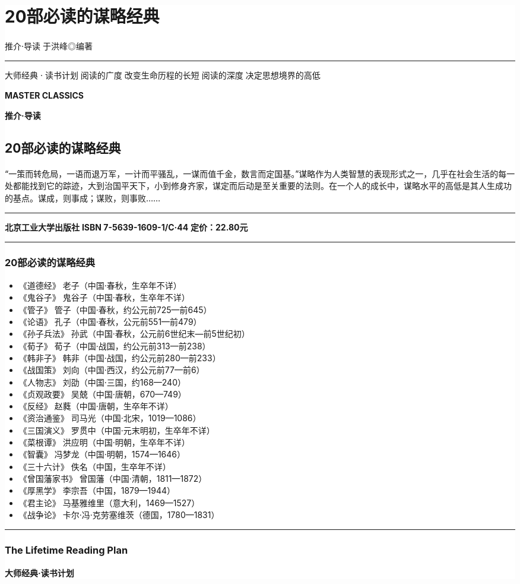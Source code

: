 # 20部必读的谋略经典
推介·导读
于洪峰◎编著

---

大师经典 · 读书计划
阅读的广度 改变生命历程的长短
阅读的深度 决定思想境界的高低

**MASTER CLASSICS**

**推介·导读**

## 20部必读的谋略经典

“一策而转危局，一语而退万军，一计而平骚乱，一谋而值千金，数言而定国基。”谋略作为人类智慧的表现形式之一，几乎在社会生活的每一处都能找到它的踪迹，大到治国平天下，小到修身齐家，谋定而后动是至关重要的法则。在一个人的成长中，谋略水平的高低是其人生成功的基点。谋成，则事成；谋败，则事败……

---

**北京工业大学出版社**
**ISBN 7-5639-1609-1/C·44**
**定价：22.80元**

---

### 20部必读的谋略经典

*   《道德经》 老子（中国·春秋，生卒年不详）
*   《鬼谷子》 鬼谷子（中国·春秋，生卒年不详）
*   《管子》 管子（中国·春秋，约公元前725—前645）
*   《论语》 孔子（中国·春秋，公元前551—前479）
*   《孙子兵法》 孙武（中国·春秋，公元前6世纪末—前5世纪初）
*   《荀子》 荀子（中国·战国，约公元前313—前238）
*   《韩非子》 韩非（中国·战国，约公元前280—前233）
*   《战国策》 刘向（中国·西汉，约公元前77—前6）
*   《人物志》 刘劭（中国·三国，约168—240）
*   《贞观政要》 吴兢（中国·唐朝，670—749）
*   《反经》 赵蕤（中国·唐朝，生卒年不详）
*   《资治通鉴》 司马光（中国·北宋，1019—1086）
*   《三国演义》 罗贯中（中国·元末明初，生卒年不详）
*   《菜根谭》 洪应明（中国·明朝，生卒年不详）
*   《智囊》 冯梦龙（中国·明朝，1574—1646）
*   《三十六计》 佚名（中国，生卒年不详）
*   《曾国藩家书》 曾国藩（中国·清朝，1811—1872）
*   《厚黑学》 李宗吾（中国，1879—1944）
*   《君主论》 马基雅维里（意大利，1469—1527）
*   《战争论》 卡尔·冯·克劳塞维茨（德国，1780—1831）

---

### The Lifetime Reading Plan
**大师经典·读书计划**
